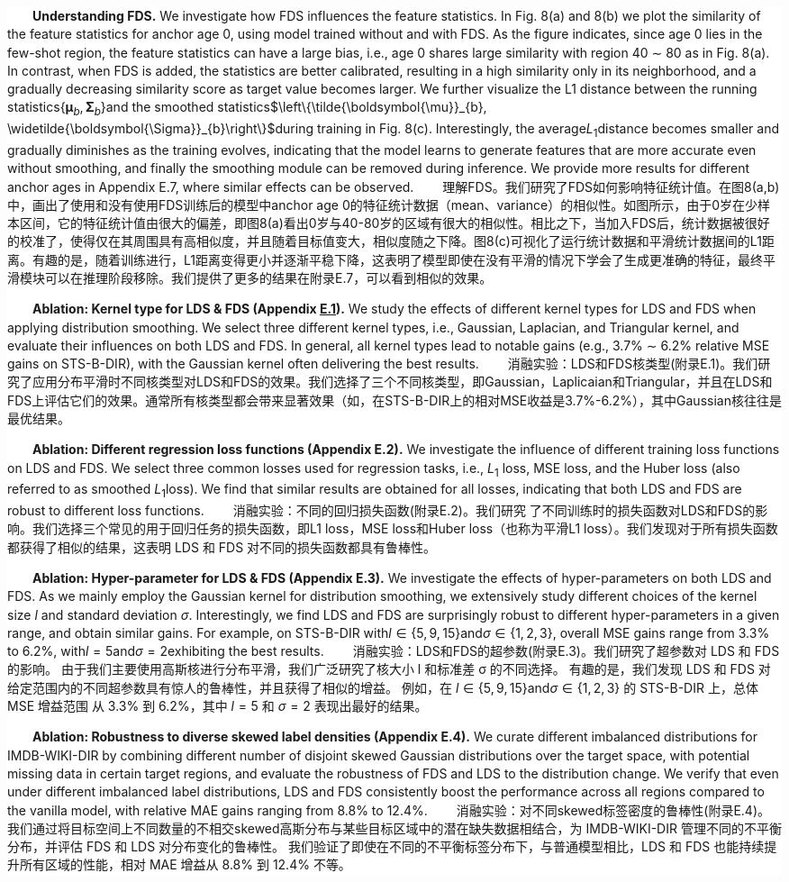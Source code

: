 &emsp;&emsp;**Understanding FDS.** We investigate how FDS influences the feature statistics. In Fig. 8(a) and 8(b) we plot the similarity of the feature statistics for anchor age 0, using model trained without and with FDS. As the figure indicates, since age 0 lies in the few-shot region, the feature statistics can have a large bias, i.e., age 0 shares large similarity with region 40 ∼ 80 as in Fig. 8(a). In contrast, when FDS is added, the statistics are better calibrated, resulting in a high similarity only in its neighborhood, and a gradually decreasing similarity score as target value becomes larger. We further visualize the L1 distance between the running statistics$\left\{\boldsymbol{\mu}_{b}, \boldsymbol{\Sigma}_{b}\right\}$and the smoothed statistics$\left\{\tilde{\boldsymbol{\mu}}_{b}, \widetilde{\boldsymbol{\Sigma}}_{b}\right\}$during training in Fig. 8(c). Interestingly, the average$L_1$distance becomes smaller and gradually diminishes as the training evolves, indicating that the model learns to generate features that are more accurate even without smoothing, and finally the smoothing module can be removed during inference. We provide more results for different anchor ages in Appendix E.7, where similar effects can be observed. 
&emsp;&emsp;理解FDS。我们研究了FDS如何影响特征统计值。在图8(a,b)中，画出了使用和没有使用FDS训练后的模型中anchor age 0的特征统计数据（mean、variance）的相似性。如图所示，由于0岁在少样本区间，它的特征统计值由很大的偏差，即图8(a)看出0岁与40-80岁的区域有很大的相似性。相比之下，当加入FDS后，统计数据被很好的校准了，使得仅在其周围具有高相似度，并且随着目标值变大，相似度随之下降。图8(c)可视化了运行统计数据和平滑统计数据间的L1距离。有趣的是，随着训练进行，L1距离变得更小并逐渐平稳下降，这表明了模型即使在没有平滑的情况下学会了生成更准确的特征，最终平滑模块可以在推理阶段移除。我们提供了更多的结果在附录E.7，可以看到相似的效果。

&emsp;&emsp;**Ablation: Kernel type for LDS & FDS (Appendix **[**E.1**](#ADrwB)**).** We study the effects of different kernel types for LDS and FDS when applying distribution smoothing. We select three different kernel types, i.e., Gaussian, Laplacian, and Triangular kernel, and evaluate their influences on both LDS and FDS. In general, all kernel types lead to notable gains (e.g., 3.7% ∼ 6.2% relative MSE gains on STS-B-DIR), with the Gaussian kernel often delivering the best results. 
&emsp;&emsp;消融实验：LDS和FDS核类型(附录E.1)。我们研究了应用分布平滑时不同核类型对LDS和FDS的效果。我们选择了三个不同核类型，即Gaussian，Laplicaian和Triangular，并且在LDS和FDS上评估它们的效果。通常所有核类型都会带来显著效果（如，在STS-B-DIR上的相对MSE收益是3.7%-6.2%），其中Gaussian核往往是最优结果。

&emsp;&emsp;**Ablation: Different regression loss functions (Appendix E.2).** We investigate the influence of different training loss functions on LDS and FDS. We select three common losses used for regression tasks, i.e., $L_1$ loss, MSE loss, and the Huber loss (also referred to as smoothed $L_1$loss). We find that similar results are obtained for all losses, indicating that both LDS and FDS are robust to different loss functions. 
&emsp;&emsp;消融实验：不同的回归损失函数(附录E.2)。我们研究 了不同训练时的损失函数对LDS和FDS的影响。我们选择三个常见的用于回归任务的损失函数，即L1 loss，MSE loss和Huber loss（也称为平滑L1 loss）。我们发现对于所有损失函数都获得了相似的结果，这表明 LDS 和 FDS 对不同的损失函数都具有鲁棒性。

&emsp;&emsp;**Ablation: Hyper-parameter for LDS & FDS (Appendix E.3).** We investigate the effects of hyper-parameters on both LDS and FDS. As we mainly employ the Gaussian kernel for distribution smoothing, we extensively study different choices of the kernel size $l$ and standard deviation $σ$. Interestingly, we find LDS and FDS are surprisingly robust to different hyper-parameters in a given range, and obtain similar gains. For example, on STS-B-DIR with$l ∈ \left \{ 5,9,15 \right \}$and$σ ∈ \left \{ 1,2,3 \right \}$, overall MSE gains range from 3.3% to 6.2%, with$l = 5$and$σ = 2$exhibiting the best results. 
&emsp;&emsp;消融实验：LDS和FDS的超参数(附录E.3)。我们研究了超参数对 LDS 和 FDS 的影响。 由于我们主要使用高斯核进行分布平滑，我们广泛研究了核大小 l 和标准差 σ 的不同选择。 有趣的是，我们发现 LDS 和 FDS 对给定范围内的不同超参数具有惊人的鲁棒性，并且获得了相似的增益。 例如，在 $l ∈ \left \{ 5,9,15 \right \}$and$σ ∈ \left \{ 1,2,3 \right \}$ 的 STS-B-DIR 上，总体 MSE 增益范围 从 3.3% 到 6.2%，其中 $l = 5$ 和 $σ = 2$ 表现出最好的结果。

&emsp;&emsp;**Ablation: Robustness to diverse skewed label densities (Appendix E.4).** We curate different imbalanced distributions for IMDB-WIKI-DIR by combining different number of disjoint skewed Gaussian distributions over the target space, with potential missing data in certain target regions, and evaluate the robustness of FDS and LDS to the distribution change. We verify that even under different imbalanced   label distributions, LDS and FDS consistently boost the performance across all regions compared to the vanilla model, with relative MAE gains ranging from 8.8% to 12.4%. 
&emsp;&emsp;消融实验：对不同skewed标签密度的鲁棒性(附录E.4)。我们通过将目标空间上不同数量的不相交skewed高斯分布与某些目标区域中的潜在缺失数据相结合，为 IMDB-WIKI-DIR 管理不同的不平衡分布，并评估 FDS 和 LDS 对分布变化的鲁棒性。 我们验证了即使在不同的不平衡标签分布下，与普通模型相比，LDS 和 FDS 也能持续提升所有区域的性能，相对 MAE 增益从 8.8% 到 12.4% 不等。
